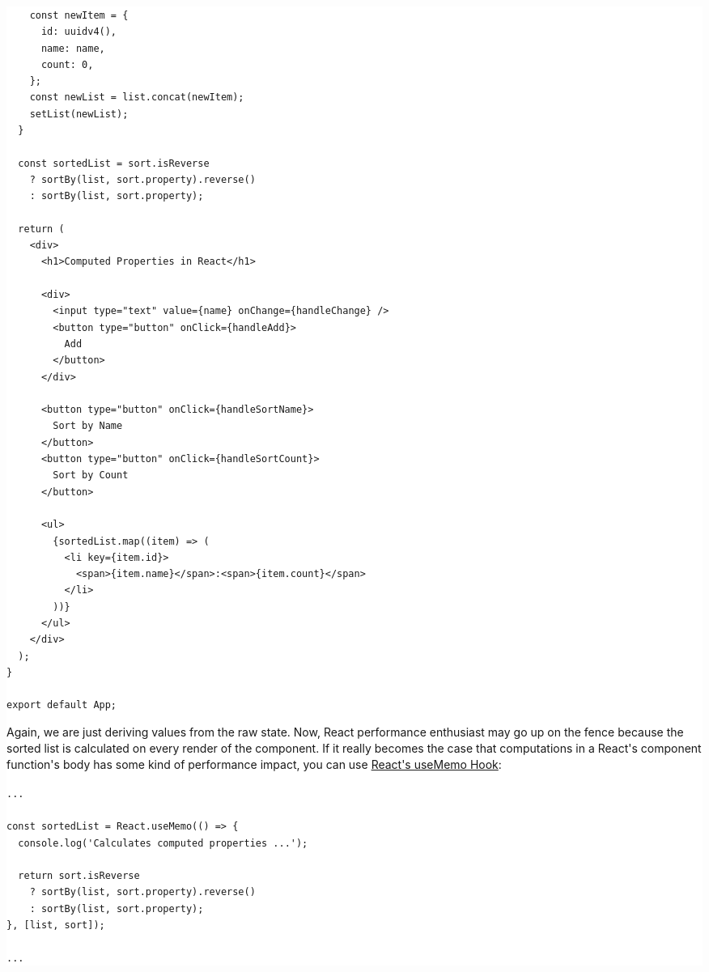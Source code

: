 ```javascript{14-17,20-21,25-26,43-45}
    const newItem = {
      id: uuidv4(),
      name: name,
      count: 0,
    };
    const newList = list.concat(newItem);
    setList(newList);
  }

  const sortedList = sort.isReverse
    ? sortBy(list, sort.property).reverse()
    : sortBy(list, sort.property);

  return (
    <div>
      <h1>Computed Properties in React</h1>

      <div>
        <input type="text" value={name} onChange={handleChange} />
        <button type="button" onClick={handleAdd}>
          Add
        </button>
      </div>

      <button type="button" onClick={handleSortName}>
        Sort by Name
      </button>
      <button type="button" onClick={handleSortCount}>
        Sort by Count
      </button>

      <ul>
        {sortedList.map((item) => (
          <li key={item.id}>
            <span>{item.name}</span>:<span>{item.count}</span>
          </li>
        ))}
      </ul>
    </div>
  );
}

export default App;
```

Again, we are just deriving values from the raw state. Now, React performance enthusiast may go up on the fence because the sorted list is calculated on every render of the component. If it really becomes the case that computations in a React's component function's body has some kind of performance impact, you can use [React's useMemo Hook](/react-usememo-hook/):

```javascript{3-9}
...

const sortedList = React.useMemo(() => {
  console.log('Calculates computed properties ...');

  return sort.isReverse
    ? sortBy(list, sort.property).reverse()
    : sortBy(list, sort.property);
}, [list, sort]);

...
```
